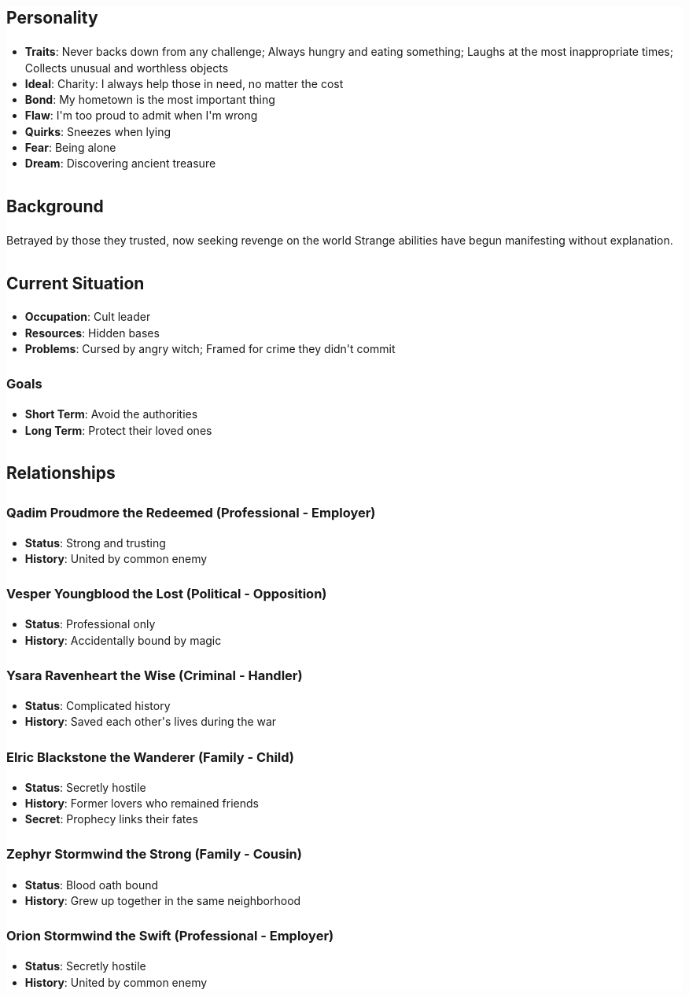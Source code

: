 ## Personality
- **Traits**: Never backs down from any challenge; Always hungry and eating something; Laughs at the most inappropriate times; Collects unusual and worthless objects
- **Ideal**: Charity: I always help those in need, no matter the cost
- **Bond**: My hometown is the most important thing
- **Flaw**: I'm too proud to admit when I'm wrong
- **Quirks**: Sneezes when lying
- **Fear**: Being alone
- **Dream**: Discovering ancient treasure

## Background
Betrayed by those they trusted, now seeking revenge on the world Strange abilities have begun manifesting without explanation.

## Current Situation
- **Occupation**: Cult leader
- **Resources**: Hidden bases
- **Problems**: Cursed by angry witch; Framed for crime they didn't commit

### Goals
- **Short Term**: Avoid the authorities
- **Long Term**: Protect their loved ones

## Relationships
### Qadim Proudmore the Redeemed (Professional - Employer)
- **Status**: Strong and trusting
- **History**: United by common enemy

### Vesper Youngblood the Lost (Political - Opposition)
- **Status**: Professional only
- **History**: Accidentally bound by magic

### Ysara Ravenheart the Wise (Criminal - Handler)
- **Status**: Complicated history
- **History**: Saved each other's lives during the war

### Elric Blackstone the Wanderer (Family - Child)
- **Status**: Secretly hostile
- **History**: Former lovers who remained friends
- **Secret**: Prophecy links their fates

### Zephyr Stormwind the Strong (Family - Cousin)
- **Status**: Blood oath bound
- **History**: Grew up together in the same neighborhood

### Orion Stormwind the Swift (Professional - Employer)
- **Status**: Secretly hostile
- **History**: United by common enemy
